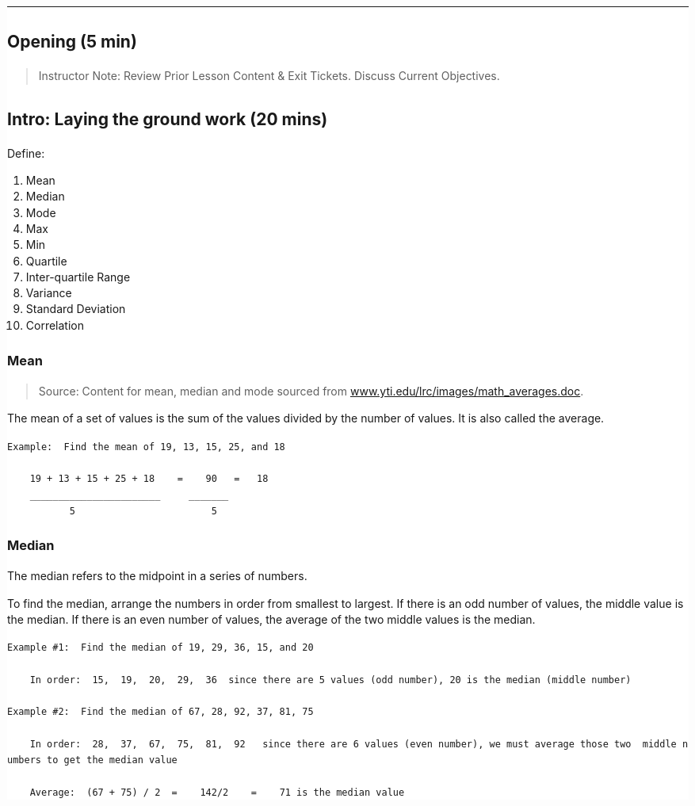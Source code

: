 
---
<a name="opening"></a>
## Opening (5 min)

> Instructor Note: Review Prior Lesson Content & Exit Tickets. Discuss Current Objectives.

<a name="introduction"></a>
## Intro: Laying the ground work (20 mins)

Define:

1. Mean
2. Median
3. Mode
4. Max
5. Min
6. Quartile
7. Inter-quartile Range
8. Variance
9. Standard Deviation
10. Correlation

### Mean
> Source: Content for mean, median and mode sourced from www.yti.edu/lrc/images/math_averages.doc.

The mean of a set of values is the sum of the values divided by the number of values.  It is also called the average.

	Example:  Find the mean of 19, 13, 15, 25, and 18

		19 + 13 + 15 + 25 + 18    =    90   =   18
		_______________________	    _______
			   5		                5


### Median

The median refers to the midpoint in a series of numbers.

To find the median, arrange the numbers in order from smallest to largest. If there is an odd number of values, the middle value is the median. If there is an even number of values, the average of the two middle values is the median.

	Example #1:  Find the median of 19, 29, 36, 15, and 20

		In order:  15,  19,  20,  29,  36  since there are 5 values (odd number), 20 is the median (middle number)

	Example #2:  Find the median of 67, 28, 92, 37, 81, 75

		In order:  28,  37,  67,  75,  81,  92   since there are 6 values (even number), we must average those two  middle numbers to get the median value

		Average:  (67 + 75) / 2  =    142/2    =    71 is the median value
